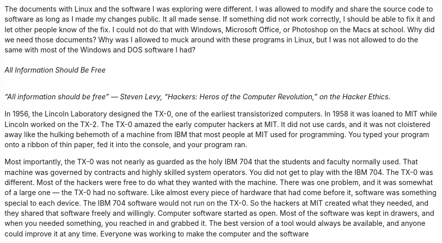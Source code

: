 
The documents with Linux and the
software I was exploring were different.
I was allowed to modify and share the
source code to software as long as I
made my changes public. It all made
sense. If something did not work
correctly, I should be able to fix it and
let other people know of the fix. I could
not do that with Windows, Microsoft
Office, or Photoshop on the Macs at
school.
Why did we need those documents?
Why was I allowed to muck around
with these programs in Linux, but I was
not allowed to do the same with most of
the Windows and DOS software I had?

###### All Information Should Be Free

_“All information should be free” —_
_Steven Levy, “Hackers: Heros of_
_the Computer Revolution,” on the_
_Hacker Ethics._

In 1956, the Lincoln Laboratory
designed the TX-0, one of the earliest
transistorized computers. In 1958 it was
loaned to MIT while Lincoln worked
on the TX-2. The TX-0 amazed the
early computer hackers at MIT. It did
not use cards, and it was not cloistered
away like the hulking behemoth of a
machine from IBM that most people at
MIT used for programming. You typed
your program onto a ribbon of thin
paper, fed it into the console, and your
program ran.


Most importantly, the TX-0 was not
nearly as guarded as the holy IBM 704
that the students and faculty normally
used. That machine was governed by
contracts and highly skilled system
operators. You did not get to play with
the IBM 704.
The TX-0 was different. Most of
the hackers were free to do what they
wanted with the machine. There was
one problem, and it was somewhat of a
large one — the TX-0 had no software.
Like almost every piece of hardware
that had come before it, software was
something special to each device. The
IBM 704 software would not run on the
TX-0.
So the hackers at MIT created what
they needed, and they shared that software freely and willingly. Computer
software started as open.
Most of the software was kept in
drawers, and when you needed something, you reached in and grabbed it.
The best version of a tool would always
be available, and anyone could improve
it at any time. Everyone was working to
make the computer and the software